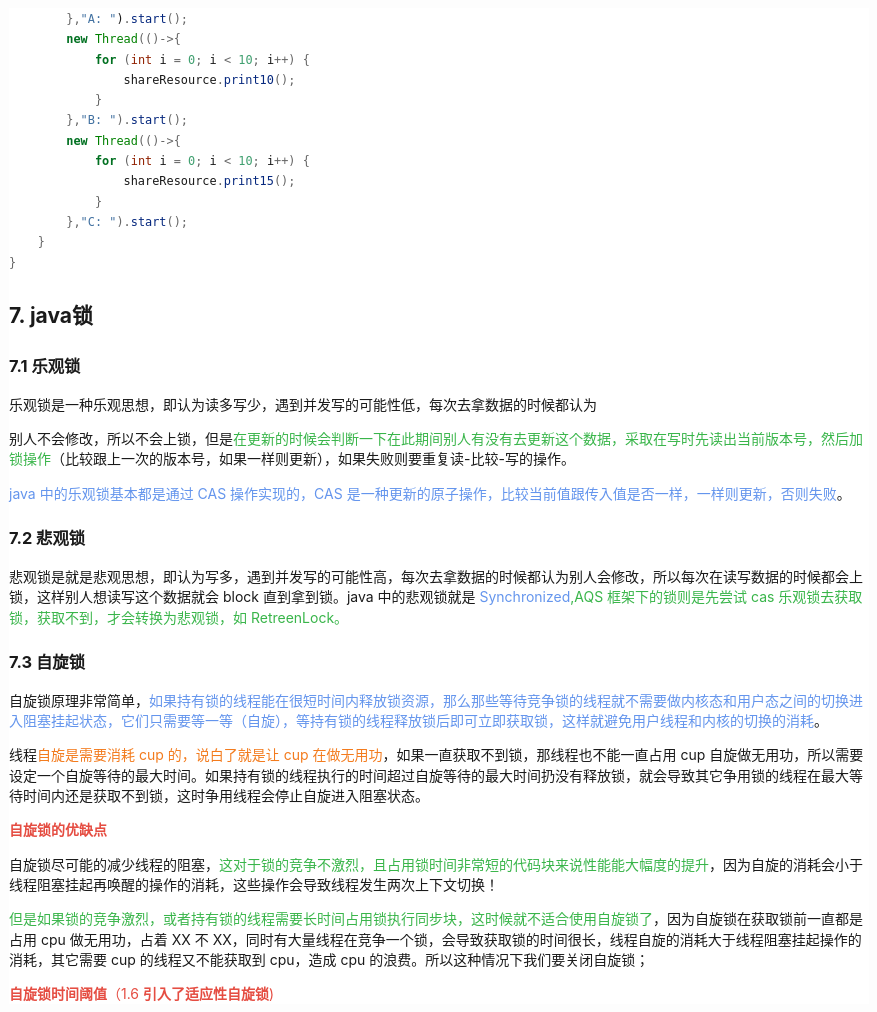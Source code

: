 ```java
        },"A: ").start();
        new Thread(()->{
            for (int i = 0; i < 10; i++) {
                shareResource.print10();
            }
        },"B: ").start();
        new Thread(()->{
            for (int i = 0; i < 10; i++) {
                shareResource.print15();
            }
        },"C: ").start();
    }
}

```



## 7. java锁

### 7.1 乐观锁

乐观锁是一种乐观思想，即认为读多写少，遇到并发写的可能性低，每次去拿数据的时候都认为

别人不会修改，所以不会上锁，但是<font color='#39b54a'>在更新的时候会判断一下在此期间别人有没有去更新这个数据，采取在写时先读出当前版本号，然后加锁操作</font>（比较跟上一次的版本号，如果一样则更新），如果失败则要重复读-比较-写的操作。

<font color='cornflowerblue'>java 中的乐观锁基本都是通过 CAS 操作实现的，CAS 是一种更新的原子操作，比较当前值跟传入值是否一样，一样则更新，否则失败</font>。

### 7.2 悲观锁

悲观锁是就是悲观思想，即认为写多，遇到并发写的可能性高，每次去拿数据的时候都认为别人会修改，所以每次在读写数据的时候都会上锁，这样别人想读写这个数据就会 block 直到拿到锁。java 中的悲观锁就是<font color='cornflowerblue'> Synchronized</font><font color='#39b54a'>,AQS 框架下的锁则是先尝试 cas 乐观锁去获取锁，获取不到，才会转换为悲观锁，如 RetreenLock。</font>

### 7.3 自旋锁

自旋锁原理非常简单，<font color='cornflowerblue'>如果持有锁的线程能在很短时间内释放锁资源，那么那些等待竞争锁的线程就不需要做内核态和用户态之间的切换进入阻塞挂起状态，它们只需要等一等（自旋），等持有锁的线程释放锁后即可立即获取锁，这样就避免用户线程和内核的切换的消耗</font>。

线程<font color='#f37b1d'>自旋是需要消耗 cup 的，说白了就是让 cup 在做无用功</font>，如果一直获取不到锁，那线程也不能一直占用 cup 自旋做无用功，所以需要设定一个自旋等待的最大时间。如果持有锁的线程执行的时间超过自旋等待的最大时间扔没有释放锁，就会导致其它争用锁的线程在最大等待时间内还是获取不到锁，这时争用线程会停止自旋进入阻塞状态。

<font color='#e54d42'>**自旋锁的优缺点**</font>

自旋锁尽可能的减少线程的阻塞，<font color='#39b54a'>这对于锁的竞争不激烈，且占用锁时间非常短的代码块来说性能能大幅度的提升</font>，因为自旋的消耗会小于线程阻塞挂起再唤醒的操作的消耗，这些操作会导致线程发生两次上下文切换！

<font color='#39b54a'>但是如果锁的竞争激烈，或者持有锁的线程需要长时间占用锁执行同步块，这时候就不适合使用自旋锁了</font>，因为自旋锁在获取锁前一直都是占用 cpu 做无用功，占着 XX 不 XX，同时有大量线程在竞争一个锁，会导致获取锁的时间很长，线程自旋的消耗大于线程阻塞挂起操作的消耗，其它需要 cup 的线程又不能获取到 cpu，造成 cpu 的浪费。所以这种情况下我们要关闭自旋锁；

<font color='#e54d42'>**自旋锁时间阈值**（1.6 **引入了适应性自旋锁**)</font>
